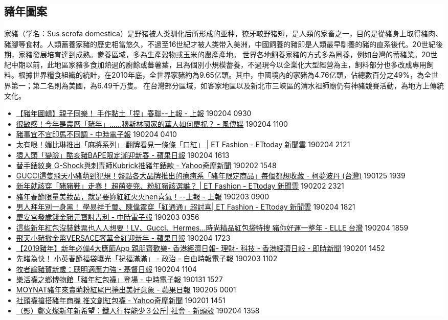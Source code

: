## 豬年圖案

家豬（学名：Sus scrofa domestica）是野猪被人类驯化后所形成的亚种，獠牙較野猪短，是人類的家畜之一，目的是從豬身上取得豬肉、豬腳等食材。人類蓄養家豬的歷史相當悠久，不過至16世紀才被人类带入美洲，中國飼養的豬即是人類最早馴養的豬的直系後代。20世紀後期，家豬發展培育達到成熟。豢養區域，多為生產穀物或玉米的農產產地。
世界各地飼養家豬的方式多為圈養，例如台灣的蓄豬業。20世紀中期以前，此地區家豬多食加熱過的廚餘或蕃薯葉，且為個別小規模蓄養，不過現今以企業化大型經營為主，飼料部分也多改成專用飼料。根據世界糧食組織的統計，在2010年底，全世界家豬約為9.65亿頭。其中，中國境內的家豬為4.76亿頭，佔總數百分之49%，為全世界第一；第二名則為美國，為6.49千万隻。
在台灣部分區域，如客家地區以及新北市三峽區的清水祖師廟仍有神豬競賽活動，為地方上傳統文化。
- [【豬年圖輯】親子同樂！ 手作黏土「捏」春聯--上報 - 上報](https://www.upmedia.mg/news_info.php?SerialNo=56730 "【豬年圖輯】親子同樂！ 手作黏土「捏」春聯--上報 - 上報") 190204 0930
- [很敏感！今年是農曆「豬年」……穆斯林國家的華人如何慶祝？ - 風傳媒](https://www.storm.mg/article/905831 "很敏感！今年是農曆「豬年」……穆斯林國家的華人如何慶祝？ - 風傳媒") 190204 1100
- [豬事宜不宜印馬不同調 - 中時電子報](https://www.chinatimes.com/newspapers/20190204000291-260108 "豬事宜不宜印馬不同調 - 中時電子報") 190204 0410
- [太有哏！媚比琳推出「麻將系列」 翻牌看見一條條「口紅」 | ET Fashion - ETtoday 新聞雲](https://www.ettoday.net/news/20190204/1367693.htm "太有哏！媚比琳推出「麻將系列」 翻牌看見一條條「口紅」 | ET Fashion - ETtoday 新聞雲") 190204 2121
- [猿人頭「變臉」酷亥豬BAPE限定潮迎新春 - 蘋果日報](https://tw.appledaily.com/new/realtime/20190204/1513011/ "猿人頭「變臉」酷亥豬BAPE限定潮迎新春 - 蘋果日報") 190204 1613
- [替手錶紋身 G-Shock與刺青師Kubrick推豬年錶款 - Yahoo奇摩新聞](https://tw.news.yahoo.com/%E6%9B%BF%E6%89%8B%E9%8C%B6%E7%B4%8B%E8%BA%AB-g-shock%E8%88%87%E5%88%BA%E9%9D%92%E5%B8%ABkubrick%E6%8E%A8%E8%B1%AC%E5%B9%B4%E9%8C%B6%E6%AC%BE-074848026.html "替手錶紋身 G-Shock與刺青師Kubrick推豬年錶款 - Yahoo奇摩新聞") 190202 1548
- [GUCCI這隻飛天小豬萌到犯規！盤點各大品牌推出的療癒系「豬年限定商品」每個都想收藏 - 柯夢波丹 (台灣)](https://www.cosmopolitan.com/tw/fashion/news/g26032463/pig-year-present/ "GUCCI這隻飛天小豬萌到犯規！盤點各大品牌推出的療癒系「豬年限定商品」每個都想收藏 - 柯夢波丹 (台灣)") 190125 1939
- [新年就該穿「豬豬鞋」走春！ 超萌麥兜、粉紅豬該選誰？ | ET Fashion - ETtoday 新聞雲](https://www.ettoday.net/news/20190202/1366567.htm "新年就該穿「豬豬鞋」走春！ 超萌麥兜、粉紅豬該選誰？ | ET Fashion - ETtoday 新聞雲") 190202 2321
- [豬年春節限量美妝品，就是要妳紅紅火火hen喜氣！--上報 - 上報](https://www.upmedia.mg/news_info.php?SerialNo=57108 "豬年春節限量美妝品，就是要妳紅紅火火hen喜氣！--上報 - 上報") 190203 0900
- [男人拜年別一身黑！ 學易祥千璽、陳偉霆穿「紅通通」超討喜| ET Fashion - ETtoday 新聞雲](https://www.ettoday.net/news/20190204/1366641.htm "男人拜年別一身黑！ 學易祥千璽、陳偉霆穿「紅通通」超討喜| ET Fashion - ETtoday 新聞雲") 190204 1821
- [慶安宮發歲錢金豬元寶討吉利 - 中時電子報](https://www.chinatimes.com/newspapers/20190203000475-260107 "慶安宮發歲錢金豬元寶討吉利 - 中時電子報") 190203 0356
- [這些新年紅包沒裝鈔票也人人想要！LV、Gucci、Hermes...時尚精品紅包袋特搜 豬你好運一整年 - ELLE 台灣](https://www.elle.com/tw/fashion/flash/g26094074/red-envelope-2019/ "這些新年紅包沒裝鈔票也人人想要！LV、Gucci、Hermes...時尚精品紅包袋特搜 豬你好運一整年 - ELLE 台灣") 190204 1859
- [飛天小豬撒金幣VERSACE奢華金紅迎新年 - 蘋果日報](https://tw.appledaily.com/new/realtime/20190204/1513027/ "飛天小豬撒金幣VERSACE奢華金紅迎新年 - 蘋果日報") 190204 1723
- [【2019豬年】新年必備4大應節App 親朋齊歡樂- 香港經濟日報- 理財- 科技 - 香港經濟日報 - 即時新聞](https://wealth.hket.com/article/2265237/%E3%80%902019%E8%B1%AC%E5%B9%B4%E3%80%91%E6%96%B0%E5%B9%B4%E5%BF%85%E5%82%994%E5%A4%A7%E6%87%89%E7%AF%80App%E3%80%80%E8%A6%AA%E6%9C%8B%E9%BD%8A%E6%AD%A1%E6%A8%82 "【2019豬年】新年必備4大應節App 親朋齊歡樂- 香港經濟日報- 理財- 科技 - 香港經濟日報 - 即時新聞") 190201 1452
- [先睹為快！ 小英春節福袋曝光「祝福滿滿」 - 政治 - 自由時報電子報](http://news.ltn.com.tw/news/politics/breakingnews/2691393 "先睹為快！ 小英春節福袋曝光「祝福滿滿」 - 政治 - 自由時報電子報") 190203 1102
- [牧者論豬賀新歲：聰明適應力強 - 基督日報](https://chinese.gospelherald.com/articles/27619/20190203/%E7%89%A7%E8%80%85%E8%AB%96%E8%B1%AC%E8%B3%80%E6%96%B0%E6%AD%B2-%E8%81%B0%E6%98%8E%E9%81%A9%E6%87%89%E5%8A%9B%E5%BC%B7.htm "牧者論豬賀新歲：聰明適應力強 - 基督日報") 190204 1104
- [樂活襪之鄉博物館「豬年紅包襪」登場 - 中時電子報](https://www.chinatimes.com/realtimenews/20190131003098-260405 "樂活襪之鄉博物館「豬年紅包襪」登場 - 中時電子報") 190131 1527
- [MOYNAT豬年來賣萌粉紅尾巴捲出美好意象 - 蘋果日報](https://tw.entertainment.appledaily.com/realtime/20190205/1513058 "MOYNAT豬年來賣萌粉紅尾巴捲出美好意象 - 蘋果日報") 190205 0001
- [社頭襪搶搭豬年商機 推文創紅包襪 - Yahoo奇摩新聞](https://tw.news.yahoo.com/%E7%A4%BE%E9%A0%AD%E8%A5%AA%E6%90%B6%E6%90%AD%E8%B1%AC%E5%B9%B4%E5%95%86%E6%A9%9F-%E6%8E%A8%E6%96%87%E5%89%B5%E7%B4%85%E5%8C%85%E8%A5%AA-065154471.html "社頭襪搶搭豬年商機 推文創紅包襪 - Yahoo奇摩新聞") 190201 1451
- [（影）鄭文燦新年新希望：鐵人行程能少３公斤| 社會 - 新頭殼](https://newtalk.tw/news/view/2019-02-04/203976 "（影）鄭文燦新年新希望：鐵人行程能少３公斤| 社會 - 新頭殼") 190204 1358

